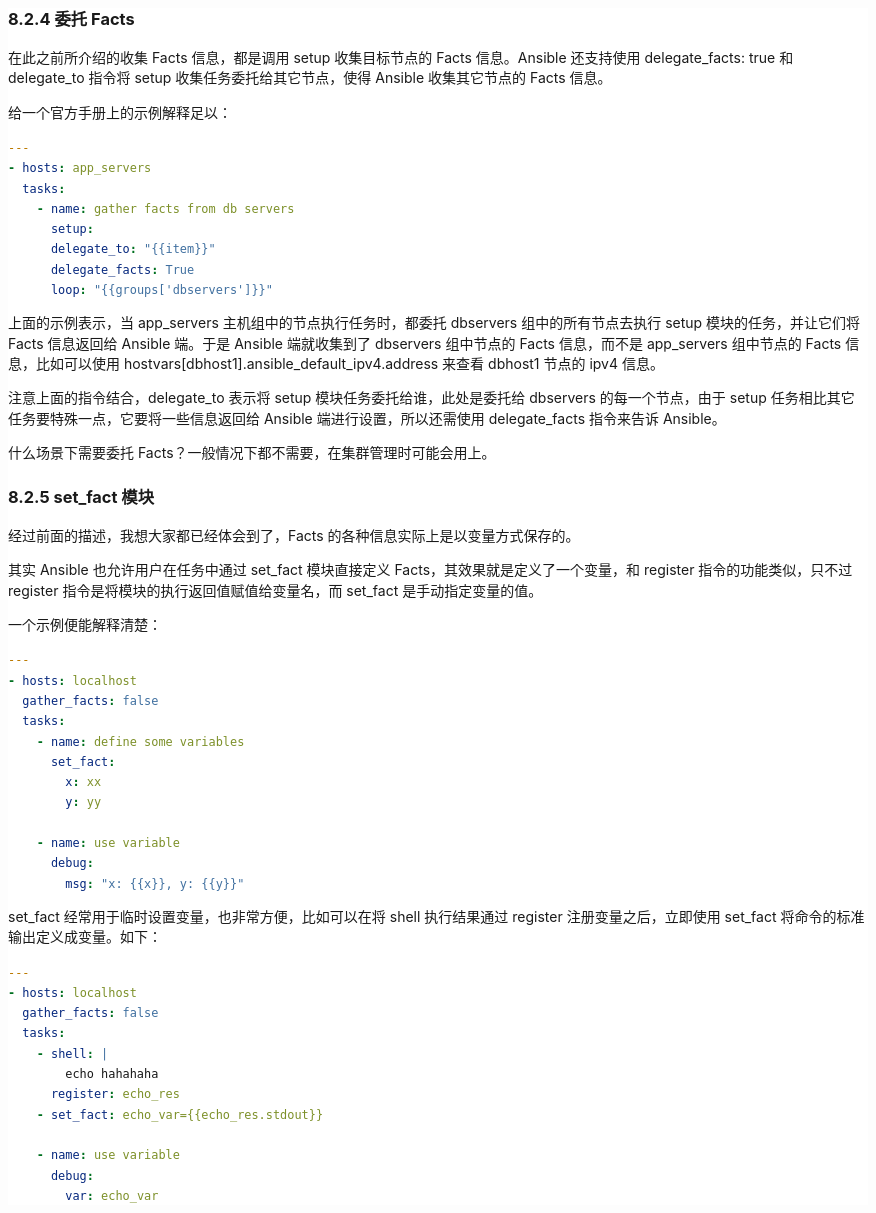 ### 8.2.4 委托 Facts

在此之前所介绍的收集 Facts 信息，都是调用 setup 收集目标节点的 Facts 信息。Ansible 还支持使用 delegate_facts: true 和 delegate_to 指令将 setup 收集任务委托给其它节点，使得 Ansible 收集其它节点的 Facts 信息。

给一个官方手册上的示例解释足以：

```yaml
---
- hosts: app_servers
  tasks:
    - name: gather facts from db servers
      setup:
      delegate_to: "{{item}}"
      delegate_facts: True
      loop: "{{groups['dbservers']}}"
```

上面的示例表示，当 app_servers 主机组中的节点执行任务时，都委托 dbservers 组中的所有节点去执行 setup 模块的任务，并让它们将 Facts 信息返回给 Ansible 端。于是 Ansible 端就收集到了 dbservers 组中节点的 Facts 信息，而不是 app_servers 组中节点的 Facts 信息，比如可以使用 hostvars[dbhost1].ansible_default_ipv4.address 来查看 dbhost1 节点的 ipv4 信息。

注意上面的指令结合，delegate_to 表示将 setup 模块任务委托给谁，此处是委托给 dbservers 的每一个节点，由于 setup 任务相比其它任务要特殊一点，它要将一些信息返回给 Ansible 端进行设置，所以还需使用 delegate_facts 指令来告诉 Ansible。

什么场景下需要委托 Facts？一般情况下都不需要，在集群管理时可能会用上。

### 8.2.5 set_fact 模块

经过前面的描述，我想大家都已经体会到了，Facts 的各种信息实际上是以变量方式保存的。

其实 Ansible 也允许用户在任务中通过 set_fact 模块直接定义 Facts，其效果就是定义了一个变量，和 register 指令的功能类似，只不过 register 指令是将模块的执行返回值赋值给变量名，而 set_fact 是手动指定变量的值。

一个示例便能解释清楚：

```yaml
---
- hosts: localhost
  gather_facts: false
  tasks:
    - name: define some variables
      set_fact:
        x: xx
        y: yy

    - name: use variable
      debug:
        msg: "x: {{x}}, y: {{y}}"
```

set_fact 经常用于临时设置变量，也非常方便，比如可以在将 shell 执行结果通过 register 注册变量之后，立即使用 set_fact 将命令的标准输出定义成变量。如下：

```yaml
---
- hosts: localhost
  gather_facts: false
  tasks:
    - shell: |
        echo hahahaha
      register: echo_res
    - set_fact: echo_var={{echo_res.stdout}}

    - name: use variable
      debug:
        var: echo_var
```
